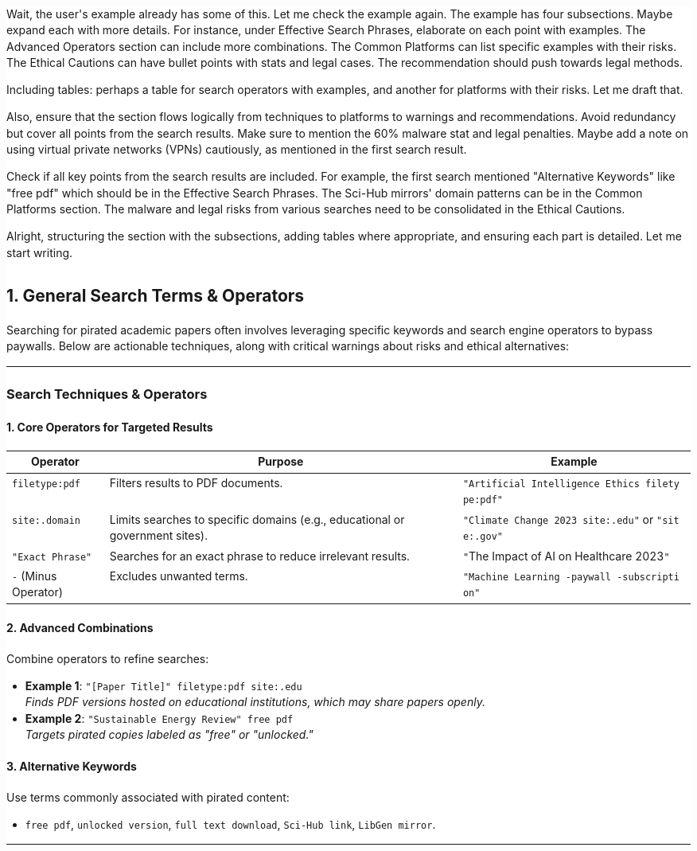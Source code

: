 Wait, the user's example already has some of this. Let me check the example again. The example has four subsections. Maybe expand each with more details. For instance, under Effective Search Phrases, elaborate on each point with examples. The Advanced Operators section can include more combinations. The Common Platforms can list specific examples with their risks. The Ethical Cautions can have bullet points with stats and legal cases. The recommendation should push towards legal methods.

Including tables: perhaps a table for search operators with examples, and another for platforms with their risks. Let me draft that.

Also, ensure that the section flows logically from techniques to platforms to warnings and recommendations. Avoid redundancy but cover all points from the search results. Make sure to mention the 60% malware stat and legal penalties. Maybe add a note on using virtual private networks (VPNs) cautiously, as mentioned in the first search result. 

Check if all key points from the search results are included. For example, the first search mentioned "Alternative Keywords" like "free pdf" which should be in the Effective Search Phrases. The Sci-Hub mirrors' domain patterns can be in the Common Platforms section. The malware and legal risks from various searches need to be consolidated in the Ethical Cautions. 

Alright, structuring the section with the subsections, adding tables where appropriate, and ensuring each part is detailed. Let me start writing.
</think>

## 1. General Search Terms & Operators  

Searching for pirated academic papers often involves leveraging specific keywords and search engine operators to bypass paywalls. Below are actionable techniques, along with critical warnings about risks and ethical alternatives:  

---

### **Search Techniques & Operators**  

#### **1. Core Operators for Targeted Results**  
| **Operator**       | **Purpose**                                                                 | **Example**                                                                 |  
|---------------------|-----------------------------------------------------------------------------|-----------------------------------------------------------------------------|  
| `filetype:pdf`      | Filters results to PDF documents.                                          | `"Artificial Intelligence Ethics filetype:pdf"`                              |  
| `site:.domain`      | Limits searches to specific domains (e.g., educational or government sites).| `"Climate Change 2023 site:.edu"` or `"site:.gov"`                           |  
| `"Exact Phrase"`    | Searches for an exact phrase to reduce irrelevant results.                 | `"`The Impact of AI on Healthcare 2023`"`                                   |  
| `-` (Minus Operator)| Excludes unwanted terms.                                                   | `"Machine Learning -paywall -subscription"`                                 |  

#### **2. Advanced Combinations**  
Combine operators to refine searches:  
- **Example 1**: `"[Paper Title]" filetype:pdf site:.edu`  
  *Finds PDF versions hosted on educational institutions, which may share papers openly.*  
- **Example 2**: `"Sustainable Energy Review" free pdf`  
  *Targets pirated copies labeled as "free" or "unlocked."*  

#### **3. Alternative Keywords**  
Use terms commonly associated with pirated content:  
- `free pdf`, `unlocked version`, `full text download`, `Sci-Hub link`, `LibGen mirror`.  

---